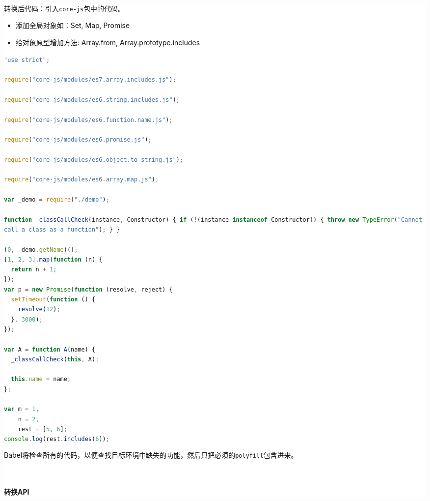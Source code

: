 转换后代码：引入`core-js`包中的代码。

* 添加全局对象如：Set, Map, Promise 

* 给对象原型增加方法: Array.from, Array.prototype.includes

~~~js
"use strict";

require("core-js/modules/es7.array.includes.js");

require("core-js/modules/es6.string.includes.js");

require("core-js/modules/es6.function.name.js");

require("core-js/modules/es6.promise.js");

require("core-js/modules/es6.object.to-string.js");

require("core-js/modules/es6.array.map.js");

var _demo = require("./demo");

function _classCallCheck(instance, Constructor) { if (!(instance instanceof Constructor)) { throw new TypeError("Cannot call a class as a function"); } }

(0, _demo.getName)();
[1, 2, 3].map(function (n) {
  return n + 1;
});
var p = new Promise(function (resolve, reject) {
  setTimeout(function () {
    resolve(12);
  }, 3000);
});

var A = function A(name) {
  _classCallCheck(this, A);

  this.name = name;
};

var m = 1,
    n = 2,
    rest = [5, 6];
console.log(rest.includes(6));
~~~

Babel将检查所有的代码，以便查找目标环境中缺失的功能，然后只把必须的`polyfill`包含进来。


<br>

#### 转换API
